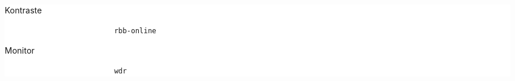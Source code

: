 




























 Kontraste
                         
                              rbb-online
































 Monitor
                         
                              wdr





















